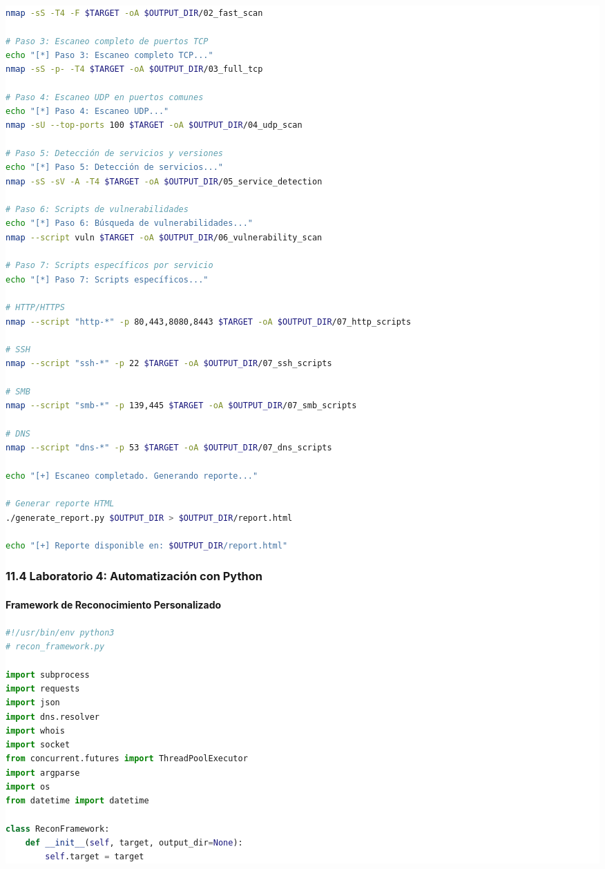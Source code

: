 ```bash
nmap -sS -T4 -F $TARGET -oA $OUTPUT_DIR/02_fast_scan

# Paso 3: Escaneo completo de puertos TCP
echo "[*] Paso 3: Escaneo completo TCP..."
nmap -sS -p- -T4 $TARGET -oA $OUTPUT_DIR/03_full_tcp

# Paso 4: Escaneo UDP en puertos comunes
echo "[*] Paso 4: Escaneo UDP..."
nmap -sU --top-ports 100 $TARGET -oA $OUTPUT_DIR/04_udp_scan

# Paso 5: Detección de servicios y versiones
echo "[*] Paso 5: Detección de servicios..."
nmap -sS -sV -A -T4 $TARGET -oA $OUTPUT_DIR/05_service_detection

# Paso 6: Scripts de vulnerabilidades
echo "[*] Paso 6: Búsqueda de vulnerabilidades..."
nmap --script vuln $TARGET -oA $OUTPUT_DIR/06_vulnerability_scan

# Paso 7: Scripts específicos por servicio
echo "[*] Paso 7: Scripts específicos..."

# HTTP/HTTPS
nmap --script "http-*" -p 80,443,8080,8443 $TARGET -oA $OUTPUT_DIR/07_http_scripts

# SSH
nmap --script "ssh-*" -p 22 $TARGET -oA $OUTPUT_DIR/07_ssh_scripts

# SMB
nmap --script "smb-*" -p 139,445 $TARGET -oA $OUTPUT_DIR/07_smb_scripts

# DNS
nmap --script "dns-*" -p 53 $TARGET -oA $OUTPUT_DIR/07_dns_scripts

echo "[+] Escaneo completado. Generando reporte..."

# Generar reporte HTML
./generate_report.py $OUTPUT_DIR > $OUTPUT_DIR/report.html

echo "[+] Reporte disponible en: $OUTPUT_DIR/report.html"
```

### 11.4 Laboratorio 4: Automatización con Python

#### Framework de Reconocimiento Personalizado

```python
#!/usr/bin/env python3
# recon_framework.py

import subprocess
import requests
import json
import dns.resolver
import whois
import socket
from concurrent.futures import ThreadPoolExecutor
import argparse
import os
from datetime import datetime

class ReconFramework:
    def __init__(self, target, output_dir=None):
        self.target = target
```